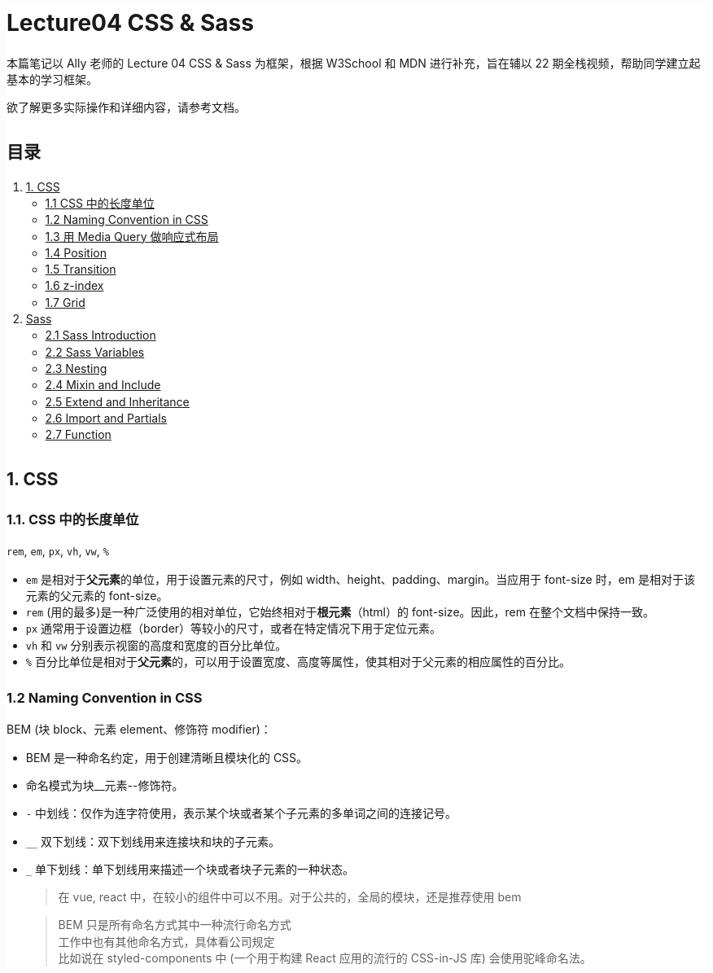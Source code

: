# Lecture04 CSS & Sass

本篇笔记以 Ally 老师的 Lecture 04 CSS & Sass 为框架，根据 W3School 和 MDN 进行补充，旨在辅以 22 期全栈视频，帮助同学建立起基本的学习框架。

欲了解更多实际操作和详细内容，请参考文档。

## 目录

1. [1. CSS](#1-css)
   - [1.1 CSS 中的长度单位](#11-css中的长度单位)
   - [1.2 Naming Convention in CSS](#12-naming-convention-in-css)
   - [1.3 用 Media Query 做响应式布局](#13-用-media-query-做响应式布局)
   - [1.4 Position](#14-position)
   - [1.5 Transition](#15-transition)
   - [1.6 z-index](#16-z-index)
   - [1.7 Grid](#17-grid)
2. [Sass](#2-sass)
   - [2.1 Sass Introduction](#21-sass-introduction)
   - [2.2 Sass Variables](#22-sass-variables)
   - [2.3 Nesting](#23-nesting)
   - [2.4 Mixin and Include](#24-mixin-and-include)
   - [2.5 Extend and Inheritance](#25-extend-and-inheritance)
   - [2.6 Import and Partials](#26-import-and-partials)
   - [2.7 Function](#27-function)

## 1. CSS

### 1.1. CSS 中的长度单位

`rem`, `em`, `px`, `vh`, `vw`, `%`

- `em` 是相对于**父元素**的单位，用于设置元素的尺寸，例如 width、height、padding、margin。当应用于 font-size 时，em 是相对于该元素的父元素的 font-size。
- `rem` (用的最多)是一种广泛使用的相对单位，它始终相对于**根元素**（html）的 font-size。因此，rem 在整个文档中保持一致。
- `px` 通常用于设置边框（border）等较小的尺寸，或者在特定情况下用于定位元素。
- `vh` 和 `vw` 分别表示视窗的高度和宽度的百分比单位。
- `%` 百分比单位是相对于**父元素**的，可以用于设置宽度、高度等属性，使其相对于父元素的相应属性的百分比。

### 1.2 Naming Convention in CSS

BEM (块 block、元素 element、修饰符 modifier)：

- BEM 是一种命名约定，用于创建清晰且模块化的 CSS。
- 命名模式为块\_\_元素--修饰符。
- `-` 中划线：仅作为连字符使用，表示某个块或者某个子元素的多单词之间的连接记号。
- `__` 双下划线：双下划线用来连接块和块的子元素。
- `_` 单下划线：单下划线用来描述一个块或者块子元素的一种状态。

  > 在 vue, react 中，在较小的组件中可以不用。对于公共的，全局的模块，还是推荐使用 bem

 

  > BEM 只是所有命名方式其中一种流行命名方式  
  > 工作中也有其他命名方式，具体看公司规定  
  > 比如说在 styled-components 中 (一个用于构建 React 应用的流行的 CSS-in-JS 库)
  > 会使用驼峰命名法。
